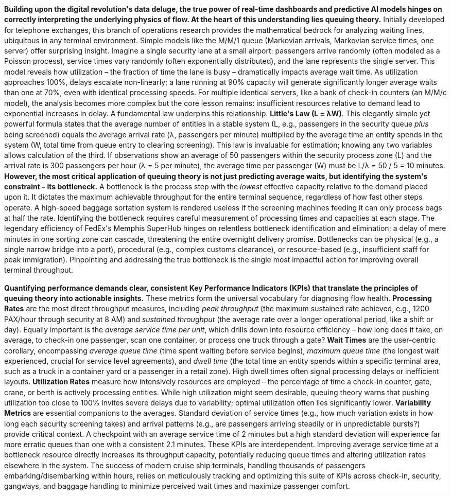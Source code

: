 **Building upon the digital revolution's data deluge, the true power of real-time dashboards and predictive AI models hinges on correctly interpreting the underlying physics of flow. At the heart of this understanding lies queuing theory.** Initially developed for telephone exchanges, this branch of operations research provides the mathematical bedrock for analyzing waiting lines, ubiquitous in any terminal environment. Simple models like the M/M/1 queue (Markovian arrivals, Markovian service times, one server) offer surprising insight. Imagine a single security lane at a small airport: passengers arrive randomly (often modeled as a Poisson process), service times vary randomly (often exponentially distributed), and the lane represents the single server. This model reveals how utilization – the fraction of time the lane is busy – dramatically impacts average wait time. As utilization approaches 100%, delays escalate non-linearly; a lane running at 90% capacity will generate significantly longer average waits than one at 70%, even with identical processing speeds. For multiple identical servers, like a bank of check-in counters (an M/M/c model), the analysis becomes more complex but the core lesson remains: insufficient resources relative to demand lead to exponential increases in delay. A fundamental law underpins this relationship: **Little's Law (L = λW)**. This elegantly simple yet powerful formula states that the average number of entities in a stable system (L, e.g., passengers in the security queue *plus* being screened) equals the average arrival rate (λ, passengers per minute) multiplied by the average time an entity spends in the system (W, total time from queue entry to clearing screening). This law is invaluable for estimation; knowing any two variables allows calculation of the third. If observations show an average of 50 passengers within the security process zone (L) and the arrival rate is 300 passengers per hour (λ = 5 per minute), the average time per passenger (W) must be L/λ = 50 / 5 = 10 minutes. **However, the most critical application of queuing theory is not just predicting average waits, but identifying the system's constraint – its bottleneck.** A bottleneck is the process step with the *lowest* effective capacity relative to the demand placed upon it. It dictates the maximum achievable throughput for the entire terminal sequence, regardless of how fast other steps operate. A high-speed baggage sortation system is rendered useless if the screening machines feeding it can only process bags at half the rate. Identifying the bottleneck requires careful measurement of processing times and capacities at each stage. The legendary efficiency of FedEx's Memphis SuperHub hinges on relentless bottleneck identification and elimination; a delay of mere minutes in one sorting zone can cascade, threatening the entire overnight delivery promise. Bottlenecks can be physical (e.g., a single narrow bridge into a port), procedural (e.g., complex customs clearance), or resource-based (e.g., insufficient staff for peak immigration). Pinpointing and addressing the true bottleneck is the single most impactful action for improving overall terminal throughput.

**Quantifying performance demands clear, consistent Key Performance Indicators (KPIs) that translate the principles of queuing theory into actionable insights.** These metrics form the universal vocabulary for diagnosing flow health. **Processing Rates** are the most direct throughput measures, including *peak throughput* (the maximum sustained rate achieved, e.g., 1200 PAX/hour through security at 8 AM) and *sustained throughput* (the average rate over a longer operational period, like a shift or day). Equally important is the *average service time per unit*, which drills down into resource efficiency – how long does it take, on average, to check-in one passenger, scan one container, or process one truck through a gate? **Wait Times** are the user-centric corollary, encompassing *average queue time* (time spent waiting before service begins), *maximum queue time* (the longest wait experienced, crucial for service level agreements), and *dwell time* (the total time an entity spends within a specific terminal area, such as a truck in a container yard or a passenger in a retail zone). High dwell times often signal processing delays or inefficient layouts. **Utilization Rates** measure how intensively resources are employed – the percentage of time a check-in counter, gate, crane, or berth is actively processing entities. While high utilization might seem desirable, queuing theory warns that pushing utilization too close to 100% invites severe delays due to variability; optimal utilization often lies significantly lower. **Variability Metrics** are essential companions to the averages. Standard deviation of service times (e.g., how much variation exists in how long each security screening takes) and arrival patterns (e.g., are passengers arriving steadily or in unpredictable bursts?) provide critical context. A checkpoint with an average service time of 2 minutes but a high standard deviation will experience far more erratic queues than one with a consistent 2.1 minutes. These KPIs are interdependent. Improving average service time at a bottleneck resource directly increases its throughput capacity, potentially reducing queue times and altering utilization rates elsewhere in the system. The success of modern cruise ship terminals, handling thousands of passengers embarking/disembarking within hours, relies on meticulously tracking and optimizing this suite of KPIs across check-in, security, gangways, and baggage handling to minimize perceived wait times and maximize passenger comfort.
